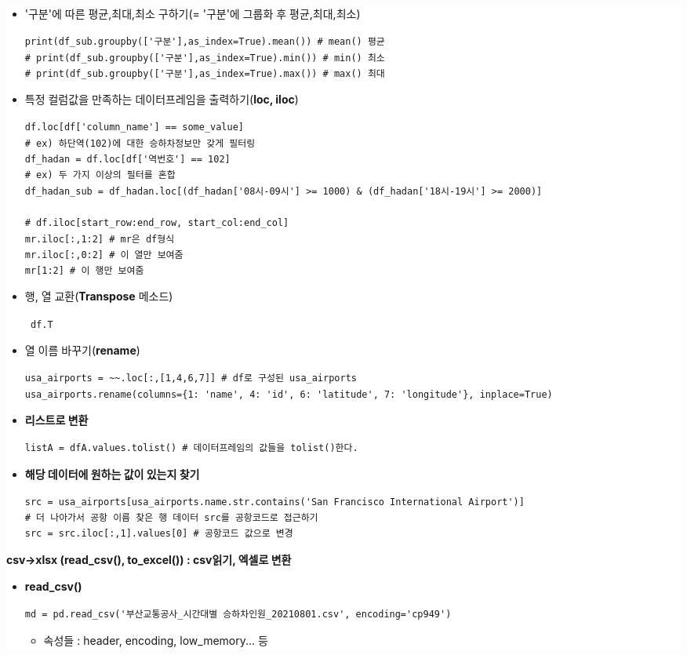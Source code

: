 * '구분'에 따른 평균,최대,최소 구하기(= '구분'에 그룹화 후 평균,최대,최소)

  ```
  print(df_sub.groupby(['구분'],as_index=True).mean()) # mean() 평균
  # print(df_sub.groupby(['구분'],as_index=True).min()) # min() 최소
  # print(df_sub.groupby(['구분'],as_index=True).max()) # max() 최대
  ```

* 특정 컬럼값을 만족하는 데이터프레임을 출력하기(**loc, iloc**)

  ```
  df.loc[df['column_name'] == some_value]
  # ex) 하단역(102)에 대한 승하차정보만 갖게 필터링
  df_hadan = df.loc[df['역번호'] == 102]
  # ex) 두 가지 이상의 필터를 혼합
  df_hadan_sub = df_hadan.loc[(df_hadan['08시-09시'] >= 1000) & (df_hadan['18시-19시'] >= 2000)]
  
  # df.iloc[start_row:end_row, start_col:end_col]
  mr.iloc[:,1:2] # mr은 df형식
  mr.iloc[:,0:2] # 이 열만 보여줌
  mr[1:2] # 이 행만 보여줌
  ```

* 행, 열 교환(**Transpose** 메소드)

  ```
   df.T
  ```


* 열 이름 바꾸기(**rename**)

  ```
  usa_airports = ~~.loc[:,[1,4,6,7]] # df로 구성된 usa_airports
  usa_airports.rename(columns={1: 'name', 4: 'id', 6: 'latitude', 7: 'longitude'}, inplace=True)
  ```
  
* **리스트로 변환**

  ```
  listA = dfA.values.tolist() # 데이터프레임의 값들을 tolist()한다.
  ```

* **해당 데이터에 원하는 값이 있는지 찾기**

  ```
  src = usa_airports[usa_airports.name.str.contains('San Francisco International Airport')]
  # 더 나아가서 공항 이름 찾은 행 데이터 src를 공항코드로 접근하기
  src = src.iloc[:,1].values[0] # 공항코드 값으로 변경
  ```

  

**csv->xlsx (read_csv(), to_excel()) : csv읽기, 엑셀로 변환** 

* **read_csv()**

  ```
  md = pd.read_csv('부산교통공사_시간대별 승하차인원_20210801.csv', encoding='cp949')
  ```

  * 속성들 : header, encoding, low_memory... 등
